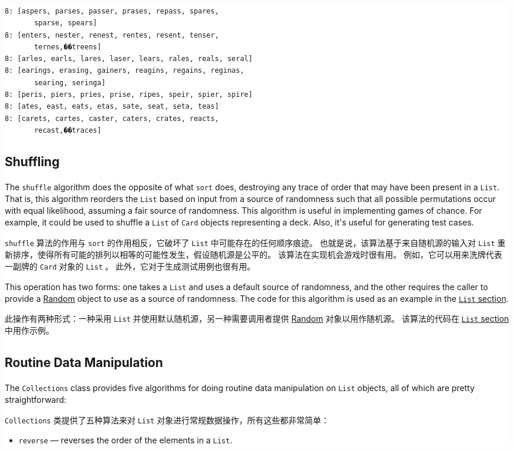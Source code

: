 ```log
8: [aspers, parses, passer, prases, repass, spares,
       sparse, spears]
8: [enters, nester, renest, rentes, resent, tenser,
       ternes,��treens]
8: [arles, earls, lares, laser, lears, rales, reals, seral]
8: [earings, erasing, gainers, reagins, regains, reginas,
       searing, seringa]
8: [peris, piers, pries, prise, ripes, speir, spier, spire]
8: [ates, east, eats, etas, sate, seat, seta, teas]
8: [carets, cartes, caster, caters, crates, reacts,
       recast,��traces]
```


## Shuffling


The `shuffle` algorithm does the opposite of what `sort` does, destroying any trace of order that may have been present in a `List`. 
That is, this algorithm reorders the `List` based on input from a source of randomness such that all possible permutations occur with equal likelihood, assuming a fair source of randomness. 
This algorithm is useful in implementing games of chance. 
For example, it could be used to shuffle a `List` of `Card` objects representing a deck. 
Also, it's useful for generating test cases.


`shuffle` 算法的作用与 `sort` 的作用相反，它破坏了 `List` 中可能存在的任何顺序痕迹。
也就是说，该算法基于来自随机源的输入对 `List` 重新排序，使得所有可能的排列以相等的可能性发生，假设随机源是公平的。
该算法在实现机会游戏时很有用。
例如，它可以用来洗牌代表一副牌的 `Card` 对象的 `List` 。
此外，它对于生成测试用例也很有用。


This operation has two forms: one takes a `List` and uses a default source of randomness, and the other requires the caller to provide a [Random](https://docs.oracle.com/javase/8/docs/api/java/util/Random.html) object to use as a source of randomness. 
The code for this algorithm is used as an example in the [`List` section](https://docs.oracle.com/javase/tutorial/collections/interfaces/list.html#shuffle).


此操作有两种形式：一种采用 `List` 并使用默认随机源，另一种需要调用者提供 [Random](https://docs.oracle.com/javase/8/docs/api/java/util/Random.html) 对象以用作随机源。
该算法的代码在 [`List` section](../interfaces/list.md) 中用作示例。


## Routine Data Manipulation


The `Collections` class provides five algorithms for doing routine data manipulation on `List` objects, all of which are pretty straightforward:


`Collections` 类提供了五种算法来对 `List` 对象进行常规数据操作，所有这些都非常简单：


* `reverse` — reverses the order of the elements in a `List`.
